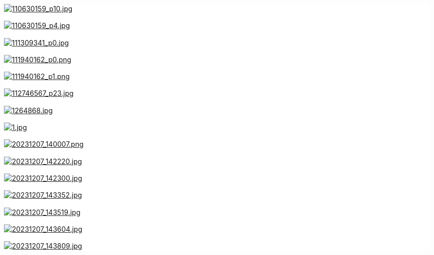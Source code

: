 [![110630159_p10.jpg](https://raw.githubusercontent.com//main/mobile/mega%20man%20x/110630159_p10.jpg "110630159_p10.jpg")](https://raw.githubusercontent.com//main/mobile/mega%20man%20x/110630159_p10.jpg)

[![110630159_p4.jpg](https://raw.githubusercontent.com//main/mobile/mega%20man%20x/110630159_p4.jpg "110630159_p4.jpg")](https://raw.githubusercontent.com//main/mobile/mega%20man%20x/110630159_p4.jpg)

[![111309341_p0.jpg](https://raw.githubusercontent.com//main/mobile/mega%20man%20x/111309341_p0.jpg "111309341_p0.jpg")](https://raw.githubusercontent.com//main/mobile/mega%20man%20x/111309341_p0.jpg)

[![111940162_p0.png](https://raw.githubusercontent.com//main/mobile/mega%20man%20x/111940162_p0.png "111940162_p0.png")](https://raw.githubusercontent.com//main/mobile/mega%20man%20x/111940162_p0.png)

[![111940162_p1.png](https://raw.githubusercontent.com//main/mobile/mega%20man%20x/111940162_p1.png "111940162_p1.png")](https://raw.githubusercontent.com//main/mobile/mega%20man%20x/111940162_p1.png)

[![112746567_p23.jpg](https://raw.githubusercontent.com//main/mobile/mega%20man%20x/112746567_p23.jpg "112746567_p23.jpg")](https://raw.githubusercontent.com//main/mobile/mega%20man%20x/112746567_p23.jpg)

[![1264868.jpg](https://raw.githubusercontent.com//main/mobile/mega%20man%20x/1264868.jpg "1264868.jpg")](https://raw.githubusercontent.com//main/mobile/mega%20man%20x/1264868.jpg)

[![1.jpg](https://raw.githubusercontent.com//main/mobile/mega%20man%20x/1.jpg "1.jpg")](https://raw.githubusercontent.com//main/mobile/mega%20man%20x/1.jpg)

[![20231207_140007.png](https://raw.githubusercontent.com//main/mobile/mega%20man%20x/20231207_140007.png "20231207_140007.png")](https://raw.githubusercontent.com//main/mobile/mega%20man%20x/20231207_140007.png)

[![20231207_142220.jpg](https://raw.githubusercontent.com//main/mobile/mega%20man%20x/20231207_142220.jpg "20231207_142220.jpg")](https://raw.githubusercontent.com//main/mobile/mega%20man%20x/20231207_142220.jpg)

[![20231207_142300.jpg](https://raw.githubusercontent.com//main/mobile/mega%20man%20x/20231207_142300.jpg "20231207_142300.jpg")](https://raw.githubusercontent.com//main/mobile/mega%20man%20x/20231207_142300.jpg)

[![20231207_143352.jpg](https://raw.githubusercontent.com//main/mobile/mega%20man%20x/20231207_143352.jpg "20231207_143352.jpg")](https://raw.githubusercontent.com//main/mobile/mega%20man%20x/20231207_143352.jpg)

[![20231207_143519.jpg](https://raw.githubusercontent.com//main/mobile/mega%20man%20x/20231207_143519.jpg "20231207_143519.jpg")](https://raw.githubusercontent.com//main/mobile/mega%20man%20x/20231207_143519.jpg)

[![20231207_143604.jpg](https://raw.githubusercontent.com//main/mobile/mega%20man%20x/20231207_143604.jpg "20231207_143604.jpg")](https://raw.githubusercontent.com//main/mobile/mega%20man%20x/20231207_143604.jpg)

[![20231207_143809.jpg](https://raw.githubusercontent.com//main/mobile/mega%20man%20x/20231207_143809.jpg "20231207_143809.jpg")](https://raw.githubusercontent.com//main/mobile/mega%20man%20x/20231207_143809.jpg)
